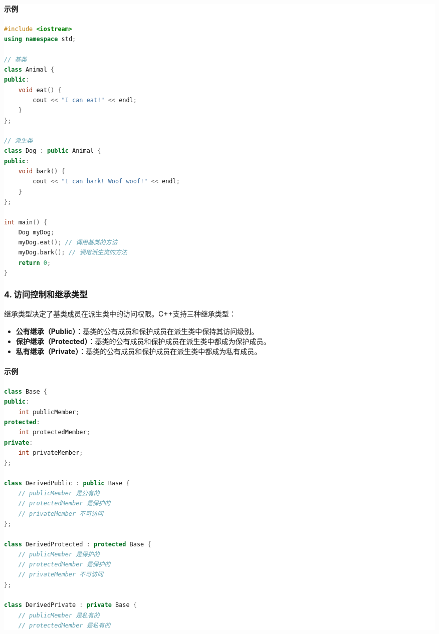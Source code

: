 #### 示例

```cpp
#include <iostream>
using namespace std;

// 基类
class Animal {
public:
    void eat() {
        cout << "I can eat!" << endl;
    }
};

// 派生类
class Dog : public Animal {
public:
    void bark() {
        cout << "I can bark! Woof woof!" << endl;
    }
};

int main() {
    Dog myDog;
    myDog.eat(); // 调用基类的方法
    myDog.bark(); // 调用派生类的方法
    return 0;
}
```

### 4. 访问控制和继承类型

继承类型决定了基类成员在派生类中的访问权限。C++支持三种继承类型：

- **公有继承（Public）**：基类的公有成员和保护成员在派生类中保持其访问级别。
- **保护继承（Protected）**：基类的公有成员和保护成员在派生类中都成为保护成员。
- **私有继承（Private）**：基类的公有成员和保护成员在派生类中都成为私有成员。

#### 示例

```cpp
class Base {
public:
    int publicMember;
protected:
    int protectedMember;
private:
    int privateMember;
};

class DerivedPublic : public Base {
    // publicMember 是公有的
    // protectedMember 是保护的
    // privateMember 不可访问
};

class DerivedProtected : protected Base {
    // publicMember 是保护的
    // protectedMember 是保护的
    // privateMember 不可访问
};

class DerivedPrivate : private Base {
    // publicMember 是私有的
    // protectedMember 是私有的
```